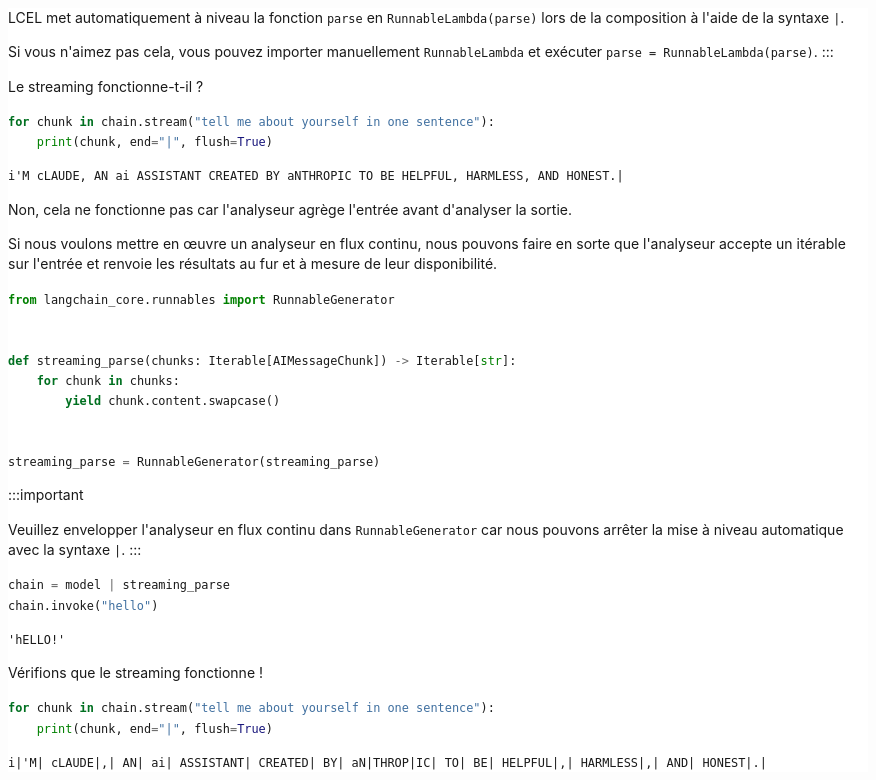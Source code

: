 LCEL met automatiquement à niveau la fonction `parse` en `RunnableLambda(parse)` lors de la composition à l'aide de la syntaxe `|`.

Si vous n'aimez pas cela, vous pouvez importer manuellement `RunnableLambda` et exécuter `parse = RunnableLambda(parse)`.
:::

Le streaming fonctionne-t-il ?

```python
for chunk in chain.stream("tell me about yourself in one sentence"):
    print(chunk, end="|", flush=True)
```

```output
i'M cLAUDE, AN ai ASSISTANT CREATED BY aNTHROPIC TO BE HELPFUL, HARMLESS, AND HONEST.|
```

Non, cela ne fonctionne pas car l'analyseur agrège l'entrée avant d'analyser la sortie.

Si nous voulons mettre en œuvre un analyseur en flux continu, nous pouvons faire en sorte que l'analyseur accepte un itérable sur l'entrée et renvoie les résultats au fur et à mesure de leur disponibilité.

```python
from langchain_core.runnables import RunnableGenerator


def streaming_parse(chunks: Iterable[AIMessageChunk]) -> Iterable[str]:
    for chunk in chunks:
        yield chunk.content.swapcase()


streaming_parse = RunnableGenerator(streaming_parse)
```

:::important

Veuillez envelopper l'analyseur en flux continu dans `RunnableGenerator` car nous pouvons arrêter la mise à niveau automatique avec la syntaxe `|`.
:::

```python
chain = model | streaming_parse
chain.invoke("hello")
```

```output
'hELLO!'
```

Vérifions que le streaming fonctionne !

```python
for chunk in chain.stream("tell me about yourself in one sentence"):
    print(chunk, end="|", flush=True)
```

```output
i|'M| cLAUDE|,| AN| ai| ASSISTANT| CREATED| BY| aN|THROP|IC| TO| BE| HELPFUL|,| HARMLESS|,| AND| HONEST|.|
```
